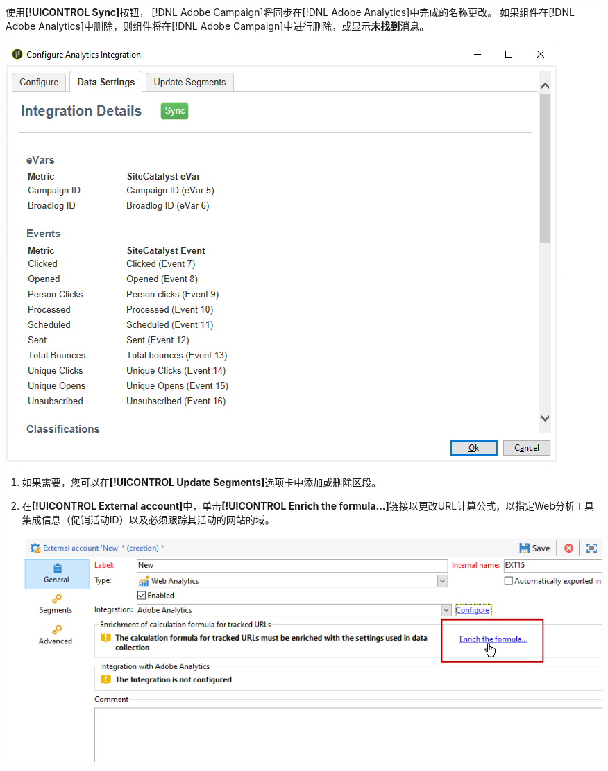    使用&#x200B;**[!UICONTROL Sync]**&#x200B;按钮， [!DNL Adobe Campaign]将同步在[!DNL Adobe Analytics]中完成的名称更改。 如果组件在[!DNL Adobe Analytics]中删除，则组件将在[!DNL Adobe Campaign]中进行删除，或显示&#x200B;**未找到**&#x200B;消息。

   ![](assets/analytics_connnector_12.png)

1. 如果需要，您可以在&#x200B;**[!UICONTROL Update Segments]**&#x200B;选项卡中添加或删除区段。

1. 在&#x200B;**[!UICONTROL External account]**&#x200B;中，单击&#x200B;**[!UICONTROL Enrich the formula...]**&#x200B;链接以更改URL计算公式，以指定Web分析工具集成信息（促销活动ID）以及必须跟踪其活动的网站的域。

   ![](assets/analytics_connnector_13.png)
